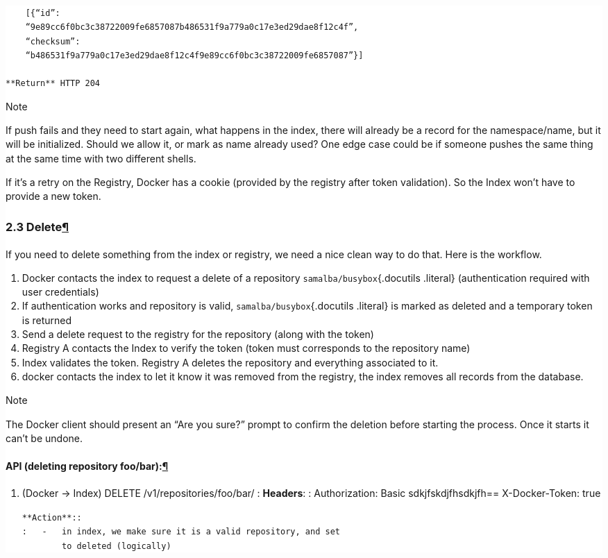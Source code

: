         [{“id”:
        “9e89cc6f0bc3c38722009fe6857087b486531f9a779a0c17e3ed29dae8f12c4f”,
        “checksum”:
        “b486531f9a779a0c17e3ed29dae8f12c4f9e89cc6f0bc3c38722009fe6857087”}]

    **Return** HTTP 204

Note

If push fails and they need to start again, what happens in the index,
there will already be a record for the namespace/name, but it will be
initialized. Should we allow it, or mark as name already used? One edge
case could be if someone pushes the same thing at the same time with two
different shells.

If it’s a retry on the Registry, Docker has a cookie (provided by the
registry after token validation). So the Index won’t have to provide a
new token.

### 2.3 Delete[¶](#delete "Permalink to this headline")

If you need to delete something from the index or registry, we need a
nice clean way to do that. Here is the workflow.

1.  Docker contacts the index to request a delete of a repository
    `samalba/busybox`{.docutils .literal} (authentication required with
    user credentials)
2.  If authentication works and repository is valid,
    `samalba/busybox`{.docutils .literal} is marked as deleted and a
    temporary token is returned
3.  Send a delete request to the registry for the repository (along with
    the token)
4.  Registry A contacts the Index to verify the token (token must
    corresponds to the repository name)
5.  Index validates the token. Registry A deletes the repository and
    everything associated to it.
6.  docker contacts the index to let it know it was removed from the
    registry, the index removes all records from the database.

Note

The Docker client should present an “Are you sure?” prompt to confirm
the deletion before starting the process. Once it starts it can’t be
undone.

#### API (deleting repository foo/bar):[¶](#api-deleting-repository-foo-bar "Permalink to this headline")

1.  (Docker -\> Index) DELETE /v1/repositories/foo/bar/
    :   **Headers**:
        :   Authorization: Basic sdkjfskdjfhsdkjfh== X-Docker-Token:
            true

        **Action**::
        :   -   in index, we make sure it is a valid repository, and set
                to deleted (logically)
